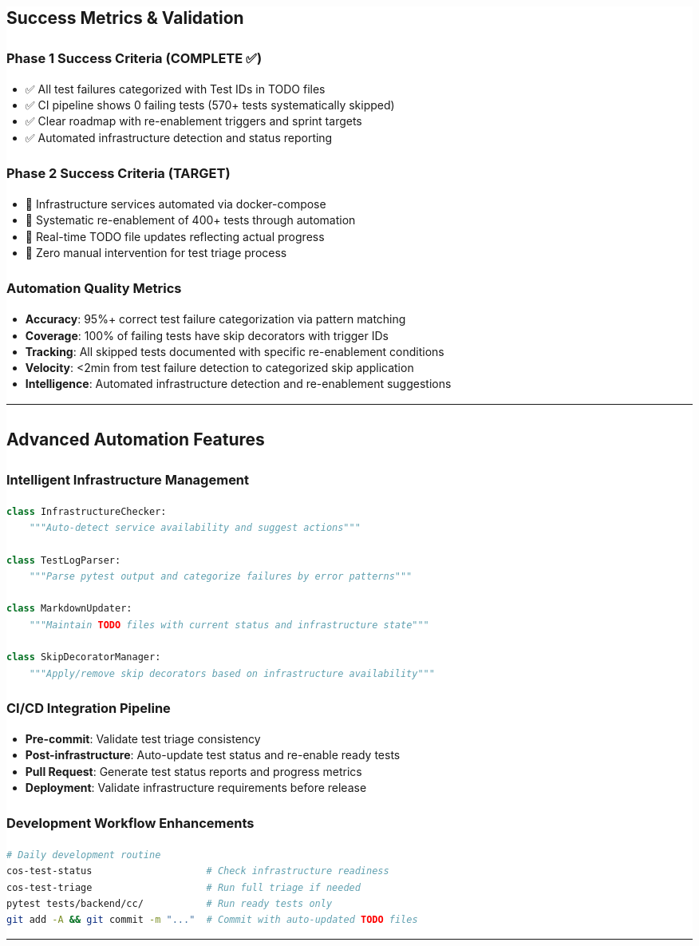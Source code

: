 
## Success Metrics & Validation

### Phase 1 Success Criteria (COMPLETE ✅)
- ✅ All test failures categorized with Test IDs in TODO files
- ✅ CI pipeline shows 0 failing tests (570+ tests systematically skipped)
- ✅ Clear roadmap with re-enablement triggers and sprint targets
- ✅ Automated infrastructure detection and status reporting

### Phase 2 Success Criteria (TARGET)
- 🎯 Infrastructure services automated via docker-compose
- 🎯 Systematic re-enablement of 400+ tests through automation
- 🎯 Real-time TODO file updates reflecting actual progress
- 🎯 Zero manual intervention for test triage process

### Automation Quality Metrics
- **Accuracy**: 95%+ correct test failure categorization via pattern matching
- **Coverage**: 100% of failing tests have skip decorators with trigger IDs
- **Tracking**: All skipped tests documented with specific re-enablement conditions
- **Velocity**: <2min from test failure detection to categorized skip application
- **Intelligence**: Automated infrastructure detection and re-enablement suggestions

---

## Advanced Automation Features

### Intelligent Infrastructure Management
```python
class InfrastructureChecker:
    """Auto-detect service availability and suggest actions"""

class TestLogParser:
    """Parse pytest output and categorize failures by error patterns"""

class MarkdownUpdater:
    """Maintain TODO files with current status and infrastructure state"""

class SkipDecoratorManager:
    """Apply/remove skip decorators based on infrastructure availability"""
```

### CI/CD Integration Pipeline
- **Pre-commit**: Validate test triage consistency
- **Post-infrastructure**: Auto-update test status and re-enable ready tests
- **Pull Request**: Generate test status reports and progress metrics
- **Deployment**: Validate infrastructure requirements before release

### Development Workflow Enhancements
```bash
# Daily development routine
cos-test-status                    # Check infrastructure readiness
cos-test-triage                    # Run full triage if needed
pytest tests/backend/cc/           # Run ready tests only
git add -A && git commit -m "..."  # Commit with auto-updated TODO files
```

---